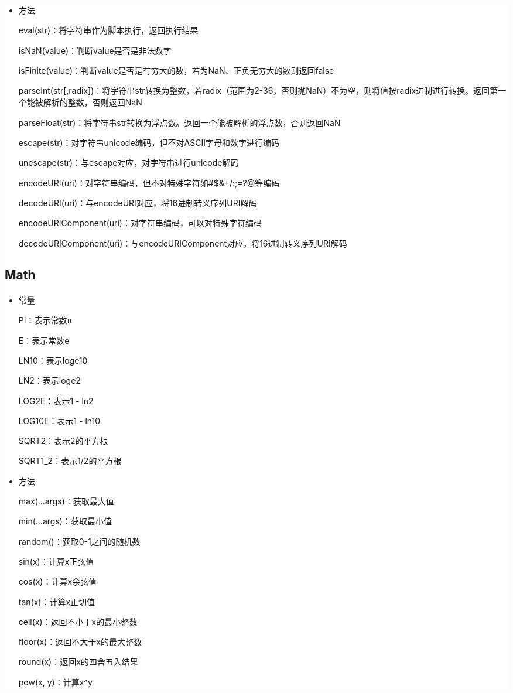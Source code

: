 - 方法
  
  eval(str)：将字符串作为脚本执行，返回执行结果

  isNaN(value)：判断value是否是非法数字
  
  isFinite(value)：判断value是否是有穷大的数，若为NaN、正负无穷大的数则返回false

  parseInt(str[,radix])：将字符串str转换为整数，若radix（范围为2-36，否则抛NaN）不为空，则将值按radix进制进行转换。返回第一个能被解析的整数，否则返回NaN
  
  parseFloat(str)：将字符串str转换为浮点数。返回一个能被解析的浮点数，否则返回NaN

  escape(str)：对字符串unicode编码，但不对ASCII字母和数字进行编码
  
  unescape(str)：与escape对应，对字符串进行unicode解码

  encodeURI(uri)：对字符串编码，但不对特殊字符如#\$\&\+\/\:\;\=\?\@等编码
  
  decodeURI(uri)：与encodeURI对应，将16进制转义序列URI解码
  
  encodeURIComponent(uri)：对字符串编码，可以对特殊字符编码
  
  decodeURIComponent(uri)：与encodeURIComponent对应，将16进制转义序列URI解码

## Math
- 常量

  PI：表示常数π

  E：表示常数e

  LN10：表示loge10

  LN2：表示loge2

  LOG2E：表示1 - ln2

  LOG10E：表示1 - ln10

  SQRT2：表示2的平方根

  SQRT1_2：表示1/2的平方根

- 方法

  max(...args)：获取最大值

  min(...args)：获取最小值

  random()：获取0-1之间的随机数

  sin(x)：计算x正弦值

  cos(x)：计算x余弦值

  tan(x)：计算x正切值

  ceil(x)：返回不小于x的最小整数

  floor(x)：返回不大于x的最大整数

  round(x)：返回x的四舍五入结果

  pow(x, y)：计算x^y
